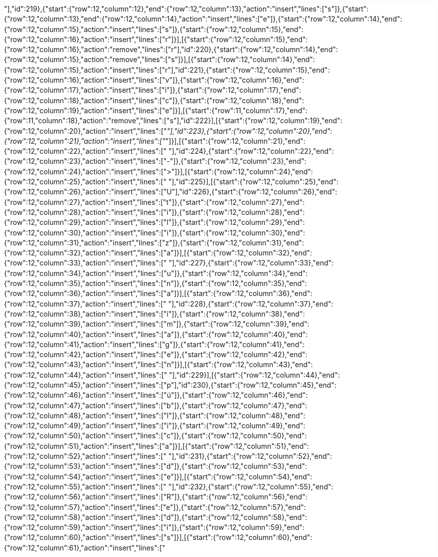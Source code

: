 "],"id":219},{"start":{"row":12,"column":12},"end":{"row":12,"column":13},"action":"insert","lines":["s"]},{"start":{"row":12,"column":13},"end":{"row":12,"column":14},"action":"insert","lines":["e"]},{"start":{"row":12,"column":14},"end":{"row":12,"column":15},"action":"insert","lines":["s"]},{"start":{"row":12,"column":15},"end":{"row":12,"column":16},"action":"insert","lines":["r"]}],[{"start":{"row":12,"column":15},"end":{"row":12,"column":16},"action":"remove","lines":["r"],"id":220},{"start":{"row":12,"column":14},"end":{"row":12,"column":15},"action":"remove","lines":["s"]}],[{"start":{"row":12,"column":14},"end":{"row":12,"column":15},"action":"insert","lines":["r"],"id":221},{"start":{"row":12,"column":15},"end":{"row":12,"column":16},"action":"insert","lines":["v"]},{"start":{"row":12,"column":16},"end":{"row":12,"column":17},"action":"insert","lines":["i"]},{"start":{"row":12,"column":17},"end":{"row":12,"column":18},"action":"insert","lines":["c"]},{"start":{"row":12,"column":18},"end":{"row":12,"column":19},"action":"insert","lines":["e"]}],[{"start":{"row":11,"column":17},"end":{"row":11,"column":18},"action":"remove","lines":["s"],"id":222}],[{"start":{"row":12,"column":19},"end":{"row":12,"column":20},"action":"insert","lines":["*"],"id":223},{"start":{"row":12,"column":20},"end":{"row":12,"column":21},"action":"insert","lines":["*"]}],[{"start":{"row":12,"column":21},"end":{"row":12,"column":22},"action":"insert","lines":[" "],"id":224},{"start":{"row":12,"column":22},"end":{"row":12,"column":23},"action":"insert","lines":["-"]},{"start":{"row":12,"column":23},"end":{"row":12,"column":24},"action":"insert","lines":[">"]}],[{"start":{"row":12,"column":24},"end":{"row":12,"column":25},"action":"insert","lines":[" "],"id":225}],[{"start":{"row":12,"column":25},"end":{"row":12,"column":26},"action":"insert","lines":["U"],"id":226},{"start":{"row":12,"column":26},"end":{"row":12,"column":27},"action":"insert","lines":["t"]},{"start":{"row":12,"column":27},"end":{"row":12,"column":28},"action":"insert","lines":["i"]},{"start":{"row":12,"column":28},"end":{"row":12,"column":29},"action":"insert","lines":["l"]},{"start":{"row":12,"column":29},"end":{"row":12,"column":30},"action":"insert","lines":["i"]},{"start":{"row":12,"column":30},"end":{"row":12,"column":31},"action":"insert","lines":["z"]},{"start":{"row":12,"column":31},"end":{"row":12,"column":32},"action":"insert","lines":["a"]}],[{"start":{"row":12,"column":32},"end":{"row":12,"column":33},"action":"insert","lines":[" "],"id":227},{"start":{"row":12,"column":33},"end":{"row":12,"column":34},"action":"insert","lines":["u"]},{"start":{"row":12,"column":34},"end":{"row":12,"column":35},"action":"insert","lines":["n"]},{"start":{"row":12,"column":35},"end":{"row":12,"column":36},"action":"insert","lines":["a"]}],[{"start":{"row":12,"column":36},"end":{"row":12,"column":37},"action":"insert","lines":[" "],"id":228},{"start":{"row":12,"column":37},"end":{"row":12,"column":38},"action":"insert","lines":["i"]},{"start":{"row":12,"column":38},"end":{"row":12,"column":39},"action":"insert","lines":["m"]},{"start":{"row":12,"column":39},"end":{"row":12,"column":40},"action":"insert","lines":["a"]},{"start":{"row":12,"column":40},"end":{"row":12,"column":41},"action":"insert","lines":["g"]},{"start":{"row":12,"column":41},"end":{"row":12,"column":42},"action":"insert","lines":["e"]},{"start":{"row":12,"column":42},"end":{"row":12,"column":43},"action":"insert","lines":["n"]}],[{"start":{"row":12,"column":43},"end":{"row":12,"column":44},"action":"insert","lines":[" "],"id":229}],[{"start":{"row":12,"column":44},"end":{"row":12,"column":45},"action":"insert","lines":["p"],"id":230},{"start":{"row":12,"column":45},"end":{"row":12,"column":46},"action":"insert","lines":["ú"]},{"start":{"row":12,"column":46},"end":{"row":12,"column":47},"action":"insert","lines":["b"]},{"start":{"row":12,"column":47},"end":{"row":12,"column":48},"action":"insert","lines":["l"]},{"start":{"row":12,"column":48},"end":{"row":12,"column":49},"action":"insert","lines":["i"]},{"start":{"row":12,"column":49},"end":{"row":12,"column":50},"action":"insert","lines":["c"]},{"start":{"row":12,"column":50},"end":{"row":12,"column":51},"action":"insert","lines":["a"]}],[{"start":{"row":12,"column":51},"end":{"row":12,"column":52},"action":"insert","lines":[" "],"id":231},{"start":{"row":12,"column":52},"end":{"row":12,"column":53},"action":"insert","lines":["d"]},{"start":{"row":12,"column":53},"end":{"row":12,"column":54},"action":"insert","lines":["e"]}],[{"start":{"row":12,"column":54},"end":{"row":12,"column":55},"action":"insert","lines":[" "],"id":232},{"start":{"row":12,"column":55},"end":{"row":12,"column":56},"action":"insert","lines":["R"]},{"start":{"row":12,"column":56},"end":{"row":12,"column":57},"action":"insert","lines":["e"]},{"start":{"row":12,"column":57},"end":{"row":12,"column":58},"action":"insert","lines":["d"]},{"start":{"row":12,"column":58},"end":{"row":12,"column":59},"action":"insert","lines":["i"]},{"start":{"row":12,"column":59},"end":{"row":12,"column":60},"action":"insert","lines":["s"]}],[{"start":{"row":12,"column":60},"end":{"row":12,"column":61},"action":"insert","lines":["